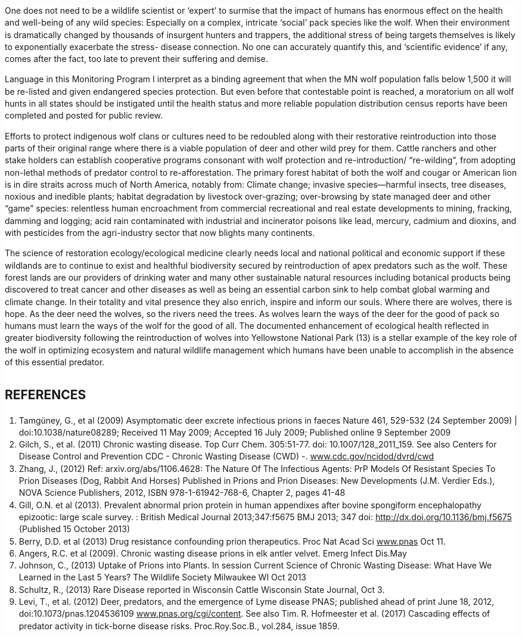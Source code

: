 One does not need to be a wildlife scientist or ‘expert’ to surmise that the impact of humans has enormous effect on the health and well-being of any wild species: Especially on a complex, intricate ‘social’ pack species like the wolf. When their environment is dramatically changed by thousands of insurgent hunters and trappers, the additional stress of being targets themselves is likely to exponentially exacerbate the stress- disease connection. No one can accurately quantify this, and ‘scientific evidence’ if any, comes after the fact, too late to prevent their suffering and demise.

 Language in this Monitoring Program I interpret as a binding agreement that when the MN wolf population falls below 1,500 it will be re-listed and given endangered species protection. But even before that contestable point is reached, a moratorium on all wolf hunts in all states should be instigated until the health status and more reliable population distribution census reports have been completed and posted for public review.

Efforts to protect indigenous wolf clans or cultures need to be redoubled along with their restorative reintroduction into those parts of their original range where there is a viable population of deer and other wild prey for them. Cattle ranchers and other stake holders can establish cooperative programs consonant with wolf protection and re-introduction/ “re-wilding”, from adopting non-lethal methods of predator control to re-afforestation. The primary forest habitat of both the wolf and cougar or American lion is in dire straits across much of North America, notably from: Climate change; invasive species—harmful insects, tree diseases, noxious and inedible plants; habitat degradation by livestock over-grazing; over-browsing by state managed deer and other “game” species: relentless human encroachment from commercial recreational and real estate developments to mining, fracking, damming and logging; acid rain contaminated with industrial and incinerator poisons like lead, mercury, cadmium and dioxins, and with pesticides from the agri-industry sector that now blights many continents.

The science of restoration ecology/ecological medicine clearly needs local and national political and economic support if these wildlands are to continue to exist and healthful biodiversity secured by reintroduction of apex predators such as the wolf. These forest lands are our providers of drinking water and many other sustainable natural resources including botanical products being discovered to treat cancer and other diseases as well as being an essential carbon sink to help combat global warming and climate change. In their totality and vital presence they also enrich, inspire and inform our souls. Where there are wolves, there is hope. As the deer need the wolves, so the rivers need the trees. As wolves learn the ways of the deer for the good of pack so humans must learn the ways of the wolf for the good of all. The documented enhancement of ecological health reflected in greater biodiversity following the reintroduction of wolves into Yellowstone National Park (13) is a stellar example of the key role of the wolf in optimizing ecosystem and natural wildlife management which humans have been unable to accomplish in the absence of this essential predator.

## REFERENCES

1. Tamgüney, G., et al (2009) Asymptomatic deer excrete infectious prions in faeces Nature 461, 529-532 (24 September 2009) | doi:10.1038/nature08289; Received 11 May 2009; Accepted 16 July 2009; Published online 9 September 2009
2. Gilch, S., et al. (2011) Chronic wasting disease. Top Curr Chem. 305:51-77. doi: 10.1007/128_2011_159. See also Centers for Disease Control and Prevention CDC - Chronic Wasting Disease (CWD) -. www.cdc.gov/ncidod/dvrd/cwd   
3. Zhang, J., (2012) Ref: arxiv.org/abs/1106.4628: The Nature Of The Infectious Agents: PrP Models Of Resistant Species To Prion Diseases (Dog, Rabbit And Horses) Published in Prions and Prion Diseases: New Developments (J.M. Verdier Eds.), NOVA Science Publishers, 2012, ISBN 978-1-61942-768-6, Chapter 2, pages 41-48
4. Gill, O.N. et al (2013). Prevalent abnormal prion protein in human appendixes after bovine spongiform encephalopathy epizootic: large scale survey. : British Medical Journal 2013;347:f5675 BMJ 2013; 347 doi: http://dx.doi.org/10.1136/bmj.f5675 (Published 15 October 2013)
5. Berry, D.D. et al  (2013) Drug resistance confounding prion therapeutics. Proc Nat Acad Sci www.pnas Oct 11.
6. Angers, R.C. et al (2009). Chronic wasting disease prions in elk antler velvet. Emerg Infect Dis.May
7. Johnson, C., (2013) Uptake of Prions into Plants. In session Current Science of Chronic Wasting Disease: What Have We Learned in the Last 5 Years? The Wildlife Society Milwaukee WI Oct 2013
8. Schultz, R., (2013) Rare Disease reported in Wisconsin Cattle Wisconsin State Journal, Oct 3.
9. Levi, T., et al. (2012) Deer, predators, and the emergence of Lyme disease PNAS; published ahead of print June 18, 2012, doi:10.1073/pnas.1204536109   www.pnas.org/cgi/content.  See also Tim. R. Hofmeester et al. (2017)  Cascading effects of predator activity in tick-borne disease risks. Proc.Roy.Soc.B., vol.284, issue 1859.
